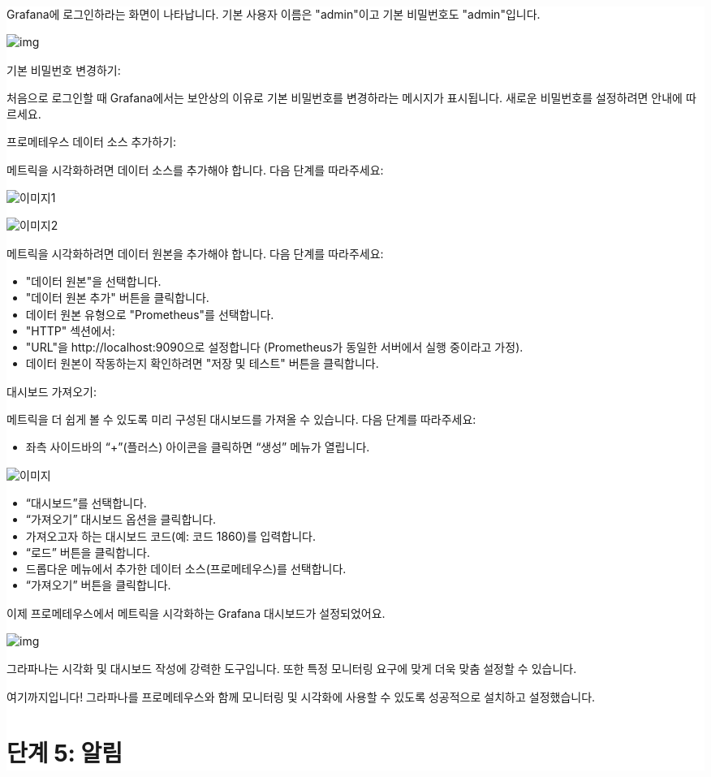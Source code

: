 <div class="content-ad"></div>

Grafana에 로그인하라는 화면이 나타납니다. 기본 사용자 이름은 "admin"이고 기본 비밀번호도 "admin"입니다.

![img](/assets/img/2024-07-07-DeployingaNetflixCloneonAWSADevSecOpsProject_23.png)

기본 비밀번호 변경하기:

처음으로 로그인할 때 Grafana에서는 보안상의 이유로 기본 비밀번호를 변경하라는 메시지가 표시됩니다. 새로운 비밀번호를 설정하려면 안내에 따르세요.

<div class="content-ad"></div>

프로메테우스 데이터 소스 추가하기:

메트릭을 시각화하려면 데이터 소스를 추가해야 합니다. 다음 단계를 따라주세요:

![이미지1](/assets/img/2024-07-07-DeployingaNetflixCloneonAWSADevSecOpsProject_24.png)

![이미지2](/assets/img/2024-07-07-DeployingaNetflixCloneonAWSADevSecOpsProject_25.png)

<div class="content-ad"></div>

메트릭을 시각화하려면 데이터 원본을 추가해야 합니다. 다음 단계를 따라주세요:

- "데이터 원본"을 선택합니다.
- "데이터 원본 추가" 버튼을 클릭합니다.
- 데이터 원본 유형으로 "Prometheus"를 선택합니다.
- "HTTP" 섹션에서:
- "URL"을 http://localhost:9090으로 설정합니다 (Prometheus가 동일한 서버에서 실행 중이라고 가정).
- 데이터 원본이 작동하는지 확인하려면 "저장 및 테스트" 버튼을 클릭합니다.

대시보드 가져오기:

메트릭을 더 쉽게 볼 수 있도록 미리 구성된 대시보드를 가져올 수 있습니다. 다음 단계를 따라주세요:

<div class="content-ad"></div>

- 좌측 사이드바의 “+”(플러스) 아이콘을 클릭하면 “생성” 메뉴가 열립니다.

![이미지](/assets/img/2024-07-07-DeployingaNetflixCloneonAWSADevSecOpsProject_26.png)

- “대시보드”를 선택합니다.
- “가져오기” 대시보드 옵션을 클릭합니다.
- 가져오고자 하는 대시보드 코드(예: 코드 1860)를 입력합니다.
- “로드” 버튼을 클릭합니다.
- 드롭다운 메뉴에서 추가한 데이터 소스(프로메테우스)를 선택합니다.
- “가져오기” 버튼을 클릭합니다.

이제 프로메테우스에서 메트릭을 시각화하는 Grafana 대시보드가 설정되었어요.

<div class="content-ad"></div>

![img](/assets/img/2024-07-07-DeployingaNetflixCloneonAWSADevSecOpsProject_27.png)

그라파나는 시각화 및 대시보드 작성에 강력한 도구입니다. 또한 특정 모니터링 요구에 맞게 더욱 맞춤 설정할 수 있습니다.

여기까지입니다! 그라파나를 프로메테우스와 함께 모니터링 및 시각화에 사용할 수 있도록 성공적으로 설치하고 설정했습니다.

# 단계 5: 알림
